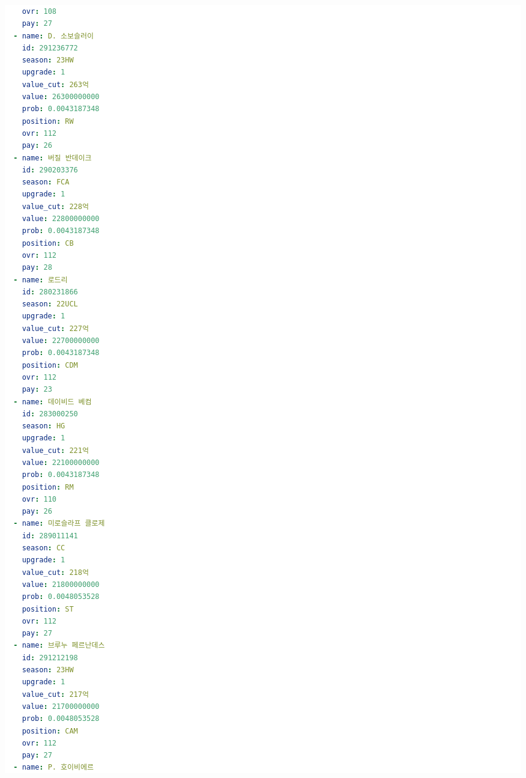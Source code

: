 ```yaml
    ovr: 108
    pay: 27
  - name: D. 소보슬러이
    id: 291236772
    season: 23HW
    upgrade: 1
    value_cut: 263억
    value: 26300000000
    prob: 0.0043187348
    position: RW
    ovr: 112
    pay: 26
  - name: 버질 반데이크
    id: 290203376
    season: FCA
    upgrade: 1
    value_cut: 228억
    value: 22800000000
    prob: 0.0043187348
    position: CB
    ovr: 112
    pay: 28
  - name: 로드리
    id: 280231866
    season: 22UCL
    upgrade: 1
    value_cut: 227억
    value: 22700000000
    prob: 0.0043187348
    position: CDM
    ovr: 112
    pay: 23
  - name: 데이비드 베컴
    id: 283000250
    season: HG
    upgrade: 1
    value_cut: 221억
    value: 22100000000
    prob: 0.0043187348
    position: RM
    ovr: 110
    pay: 26
  - name: 미로슬라프 클로제
    id: 289011141
    season: CC
    upgrade: 1
    value_cut: 218억
    value: 21800000000
    prob: 0.0048053528
    position: ST
    ovr: 112
    pay: 27
  - name: 브루누 페르난데스
    id: 291212198
    season: 23HW
    upgrade: 1
    value_cut: 217억
    value: 21700000000
    prob: 0.0048053528
    position: CAM
    ovr: 112
    pay: 27
  - name: P. 호이비에르
```